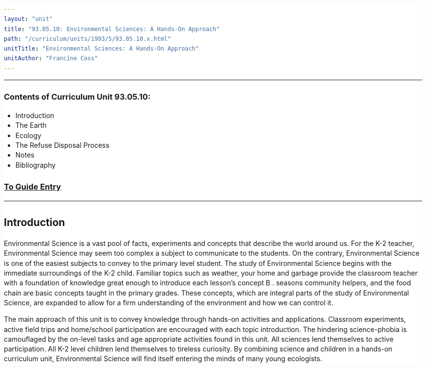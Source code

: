 ```yaml
---
layout: "unit"
title: "93.05.10: Environmental Sciences: A Hands-On Approach"
path: "/curriculum/units/1993/5/93.05.10.x.html"
unitTitle: "Environmental Sciences: A Hands-On Approach"
unitAuthor: "Francine Coss"
---
```

<body>
<hr/>
<h3>
Contents of Curriculum Unit 93.05.10:
</h3>
<ul>
<li>
Introduction
</li>
<li>
The Earth
</li>
<li>
Ecology
</li>
<li>
The Refuse Disposal Process
</li>
<li>
Notes
</li>
<li>
Bibliography
</li>
</ul>
<h3>
<a href="../../../guides/1993/5/93.05.10.x.html">
To Guide Entry
</a>
</h3>
<hr/>
<h2>
Introduction
</h2>
Environmental Science is a vast pool of facts, experiments and concepts that describe the world around us. For the K-2 teacher, Environmental Science may seem too complex a subject to communicate to the students. On the contrary, Environmental Science is one of the easiest subjects to convey to the primary level student. The study of Environmental Science begins with the immediate surroundings of the K-2 child. Familiar topics such as weather, your home and garbage provide the classroom teacher with a foundation of knowledge great enough to introduce each lesson’s concept B . seasons community helpers, and the food chain are basic concepts taught in the primary grades. These concepts, which are integral parts of the study of Environmental Science, are expanded to allow for a firm understanding of the environment and how we can control it.
<p>
The main approach of this unit is to convey knowledge through hands-on activities and applications. Classroom experiments, active field trips and home/school participation are encouraged with each topic introduction. The hindering science-phobia is camouflaged by the on-level tasks and age appropriate activities found in this unit. All sciences lend themselves to active participation. All K-2 level children lend themselves to tireless curiosity. By combining science and children in a hands-on curriculum unit, Environmental Science will find itself entering the minds of many young ecologists.
</p>
<p>